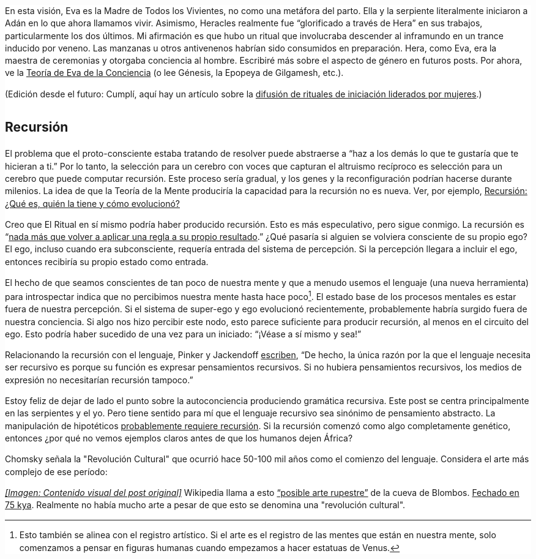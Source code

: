 En esta visión, Eva es la Madre de Todos los Vivientes, no como una metáfora del parto. Ella y la serpiente literalmente iniciaron a Adán en lo que ahora llamamos vivir. Asimismo, Heracles realmente fue “glorificado a través de Hera” en sus trabajos, particularmente los dos últimos. Mi afirmación es que hubo un ritual que involucraba descender al inframundo en un trance inducido por veneno. Las manzanas u otros antivenenos habrían sido consumidos en preparación. Hera, como Eva, era la maestra de ceremonias y otorgaba conciencia al hombre. Escribiré más sobre el aspecto de género en futuros posts. Por ahora, ve la [Teoría de Eva de la Conciencia](https://vectors.substack.com/p/the-eve-theory-of-consciousness) (o lee Génesis, la Epopeya de Gilgamesh, etc.).

(Edición desde el futuro: Cumplí, aquí hay un artículo sobre la [difusión de rituales de iniciación liderados por mujeres](https://www.vectorsofmind.com/p/why-did-male-initiation-rituals-diffuse).)

## Recursión


El problema que el proto-consciente estaba tratando de resolver puede abstraerse a “haz a los demás lo que te gustaría que te hicieran a ti.” Por lo tanto, la selección para un cerebro con voces que capturan el altruismo recíproco es selección para un cerebro que puede computar recursión. Este proceso sería gradual, y los genes y la reconfiguración podrían hacerse durante milenios. La idea de que la Teoría de la Mente produciría la capacidad para la recursión no es nueva. Ver, por ejemplo, [Recursión: ¿Qué es, quién la tiene y cómo evolucionó?](https://pubmed.ncbi.nlm.nih.gov/26302305/)

Creo que El Ritual en sí mismo podría haber producido recursión. Esto es más especulativo, pero sigue conmigo. La recursión es “[nada más que volver a aplicar una regla a su propio resultado](https://www.sciencedirect.com/science/article/abs/pii/S0911604416300276).” ¿Qué pasaría si alguien se volviera consciente de su propio ego? El ego, incluso cuando era subconsciente, requería entrada del sistema de percepción. Si la percepción llegara a incluir el ego, entonces recibiría su propio estado como entrada.

El hecho de que seamos conscientes de tan poco de nuestra mente y que a menudo usemos el lenguaje (una nueva herramienta) para introspectar indica que no percibimos nuestra mente hasta hace poco[^9]. El estado base de los procesos mentales es estar fuera de nuestra percepción. Si el sistema de super-ego y ego evolucionó recientemente, probablemente habría surgido fuera de nuestra conciencia. Si algo nos hizo percibir este nodo, esto parece suficiente para producir recursión, al menos en el circuito del ego. Esto podría haber sucedido de una vez para un iniciado: “¡Véase a sí mismo y sea!”

Relacionando la recursión con el lenguaje, Pinker y Jackendoff [escriben](https://ase.tufts.edu/cogstud/jackendoff/papers/FacultyofLanguage.pdf), “De hecho, la única razón por la que el lenguaje necesita ser recursivo es porque su función es expresar pensamientos recursivos. Si no hubiera pensamientos recursivos, los medios de expresión no necesitarían recursión tampoco.”

Estoy feliz de dejar de lado el punto sobre la autoconciencia produciendo gramática recursiva. Este post se centra principalmente en las serpientes y el yo. Pero tiene sentido para mí que el lenguaje recursivo sea sinónimo de pensamiento abstracto. La manipulación de hipotéticos [probablemente requiere recursión](https://www.jstor.org/stable/40248156). Si la recursión comenzó como algo completamente genético, entonces ¿por qué no vemos ejemplos claros antes de que los humanos dejen África?



Chomsky señala la "Revolución Cultural" que ocurrió hace 50-100 mil años como el comienzo del lenguaje. Considera el arte más complejo de ese período:

[*[Imagen: Contenido visual del post original]*](https://substackcdn.com/image/fetch/$s_!PVy-!,f_auto,q_auto:good,fl_progressive:steep/https%3A%2F%2Fsubstack-post-media.s3.amazonaws.com%2Fpublic%2Fimages%2F7a32f718-1cc2-4cc1-8085-80fe5f59277f_648x300.png) Wikipedia llama a esto [“posible arte rupestre”](https://en.wikipedia.org/wiki/Blombos_Cave) de la cueva de Blombos. [Fechado en 75 kya](https://www.sciencedirect.com/science/article/abs/pii/S0047248409000207?via%3Dihub). Realmente no había mucho arte a pesar de que esto se denomina una "revolución cultural".


[^1]: Ver: Evidencia arqueológica de inteligencia moderna
[^2]: Y aquellos que empujan la fecha hacia atrás a 150,000 kya realmente minimizan la condición humana.
[^3]: Un informe de caso de un paciente con alucinaciones visuales después de una mordedura de serpiente, 2018, Mehrpour, et al Alucinaciones Visuales Después de una Mordedura de Víbora de Russell, 2021, Subramanian Senthilkumaran et al Doctor que ha tenido 26 mordeduras de serpiente ha soportado dolor, vómito y alucinaciones
[^4]: Ruck, Carl; Danny Staples (1994). The World of Classical Myth. Durham, Carolina del Norte: Carolina Academic Press. p. 169.
[^5]: Aunque esto minimiza la importancia mitológica de las manzanas, que están ampliamente asociadas con la inmortalidad. Algunos académicos incluso argumentan que las manzanas fueron la eucaristía original, como parte de una ceremonia psicodélica tomada de los cultos de misterio griegos.
[^6]: Virgilio. Eneida. p. 2.471. Nicandro Alexipharmaca 521. Plinio Historia Natural 9.5.
[^7]: Bueno, hay muchas definiciones, a menudo contradictorias. Para nuestros propósitos solo necesitamos una que enfatice la novedad y la división mente-cuerpo. Una definición más completa se puede encontrar en The Evolution of the Human Self: Tracing the Natural History of Self-Awareness.
[^8]: Una pista de que los animales no son conscientes de sus mentes es que usamos el lenguaje para introspectar la nuestra. Si los animales no tienen lenguaje, quizás no poseen nuestras capacidades introspectivas.
[^9]: Esto también se alinea con el registro artístico. Si el arte es el registro de las mentes que están en nuestra mente, solo comenzamos a pensar en figuras humanas cuando empezamos a hacer estatuas de Venus.
[^10]: Probablemente
[^11]: Por ahora, también le pregunté a chatGPT, quien adoptó un tono bastante severo y me dijo que fuera más científico. Puede que en el futuro haya una variabilidad mucho menor en la información que se nos proporcione.
[^12]: Sin embargo, se trata de la agencia y la autoidentidad. ¿Cómo escapa Odiseo de Polifemo? Dando su nombre como nadie.
[^13]: Aunque el Museo Británico dice 10-12 mil años atrás. De cualquier manera, el argumento no cambia.